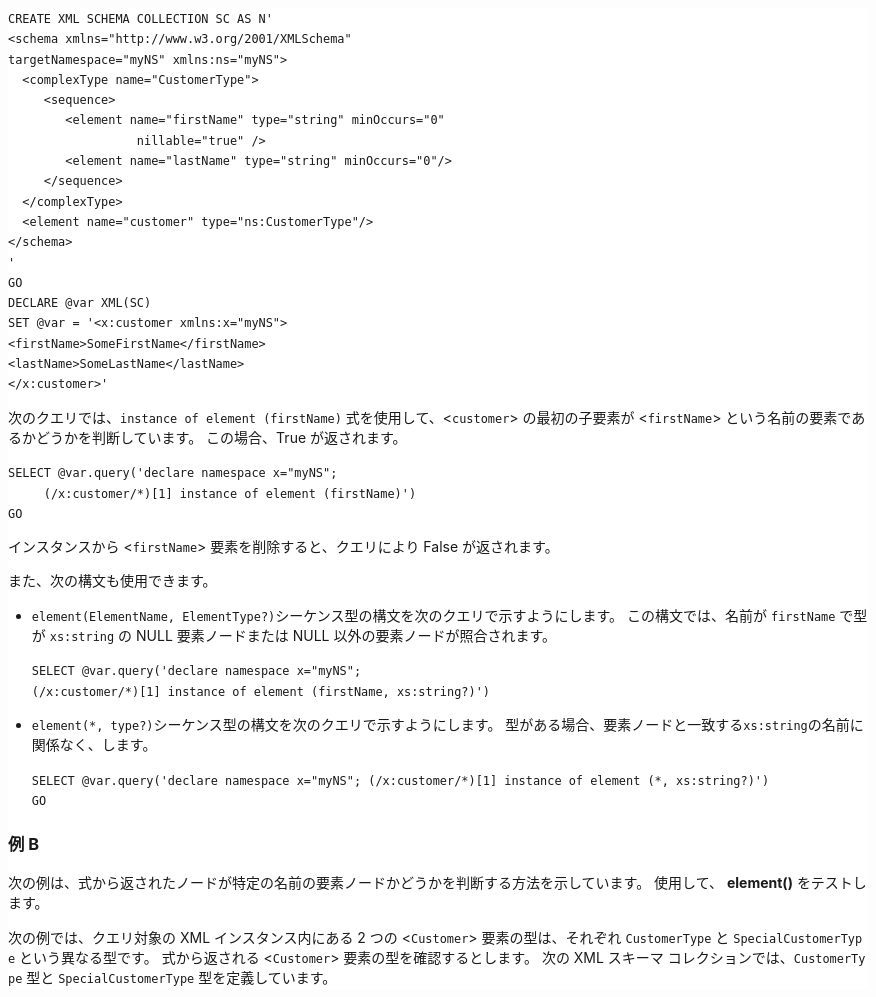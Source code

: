 ```  
CREATE XML SCHEMA COLLECTION SC AS N'  
<schema xmlns="http://www.w3.org/2001/XMLSchema"  
targetNamespace="myNS" xmlns:ns="myNS">  
  <complexType name="CustomerType">  
     <sequence>  
        <element name="firstName" type="string" minOccurs="0"   
                  nillable="true" />  
        <element name="lastName" type="string" minOccurs="0"/>  
     </sequence>  
  </complexType>  
  <element name="customer" type="ns:CustomerType"/>  
</schema>  
'  
GO  
DECLARE @var XML(SC)  
SET @var = '<x:customer xmlns:x="myNS">  
<firstName>SomeFirstName</firstName>  
<lastName>SomeLastName</lastName>  
</x:customer>'  
```  
  
 次のクエリでは、`instance of element (firstName)` 式を使用して、<`customer`> の最初の子要素が <`firstName`> という名前の要素であるかどうかを判断しています。 この場合、True が返されます。  
  
```  
SELECT @var.query('declare namespace x="myNS";   
     (/x:customer/*)[1] instance of element (firstName)')  
GO  
```  
  
 インスタンスから <`firstName`> 要素を削除すると、クエリにより False が返されます。  
  
 また、次の構文も使用できます。  
  
-   `element(ElementName, ElementType?)`シーケンス型の構文を次のクエリで示すようにします。 この構文では、名前が `firstName` で型が `xs:string` の NULL 要素ノードまたは NULL 以外の要素ノードが照合されます。  
  
    ```  
    SELECT @var.query('declare namespace x="myNS";   
    (/x:customer/*)[1] instance of element (firstName, xs:string?)')  
    ```  
  
-   `element(*, type?)`シーケンス型の構文を次のクエリで示すようにします。 型がある場合、要素ノードと一致する`xs:string`の名前に関係なく、します。  
  
    ```  
    SELECT @var.query('declare namespace x="myNS"; (/x:customer/*)[1] instance of element (*, xs:string?)')  
    GO  
    ```  
  
### <a name="example-b"></a>例 B  
 次の例は、式から返されたノードが特定の名前の要素ノードかどうかを判断する方法を示しています。 使用して、 **element()** をテストします。  
  
 次の例では、クエリ対象の XML インスタンス内にある 2 つの <`Customer`> 要素の型は、それぞれ `CustomerType` と `SpecialCustomerType` という異なる型です。 式から返される <`Customer`> 要素の型を確認するとします。 次の XML スキーマ コレクションでは、`CustomerType` 型と `SpecialCustomerType` 型を定義しています。  
  